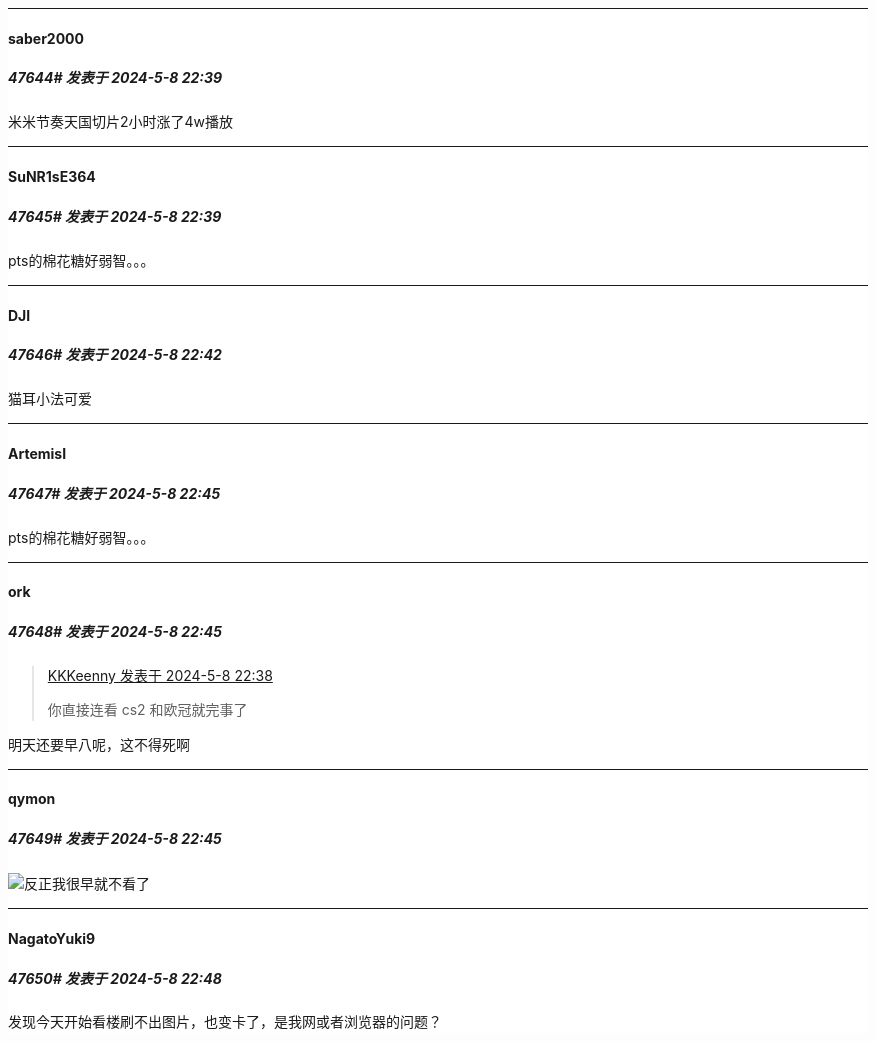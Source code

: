 *****

####  saber2000  
##### 47644#       发表于 2024-5-8 22:39

米米节奏天国切片2小时涨了4w播放

*****

####  SuNR1sE364  
##### 47645#       发表于 2024-5-8 22:39

pts的棉花糖好弱智。。。

*****

####  DJI  
##### 47646#       发表于 2024-5-8 22:42

猫耳小法可爱


*****

####  ArtemisI  
##### 47647#       发表于 2024-5-8 22:45

pts的棉花糖好弱智。。。

*****

####  ork  
##### 47648#       发表于 2024-5-8 22:45

<blockquote><a href="httphttps://bbs.saraba1st.com/2b/forum.php?mod=redirect&amp;goto=findpost&amp;pid=64856826&amp;ptid=2171891" target="_blank">KKKeenny 发表于 2024-5-8 22:38</a>

你直接连看 cs2 和欧冠就完事了</blockquote>
明天还要早八呢，这不得死啊

*****

####  qymon  
##### 47649#       发表于 2024-5-8 22:45

<img src="https://static.saraba1st.com/image/smiley/face2017/009.gif" referrerpolicy="no-referrer">反正我很早就不看了


*****

####  NagatoYuki9  
##### 47650#       发表于 2024-5-8 22:48

发现今天开始看楼刷不出图片，也变卡了，是我网或者浏览器的问题？
